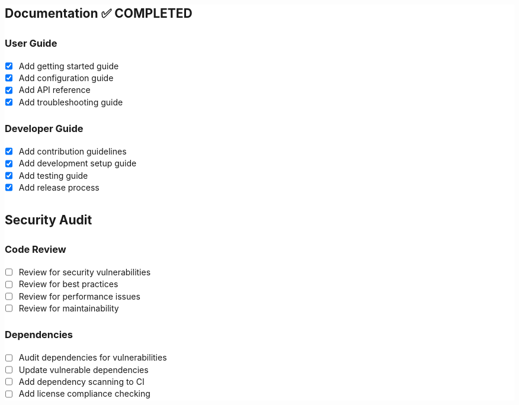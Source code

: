 ## Documentation ✅ COMPLETED

### User Guide
- [x] Add getting started guide
- [x] Add configuration guide
- [x] Add API reference
- [x] Add troubleshooting guide

### Developer Guide
- [x] Add contribution guidelines
- [x] Add development setup guide
- [x] Add testing guide
- [x] Add release process

## Security Audit

### Code Review
- [ ] Review for security vulnerabilities
- [ ] Review for best practices
- [ ] Review for performance issues
- [ ] Review for maintainability

### Dependencies
- [ ] Audit dependencies for vulnerabilities
- [ ] Update vulnerable dependencies
- [ ] Add dependency scanning to CI
- [ ] Add license compliance checking
